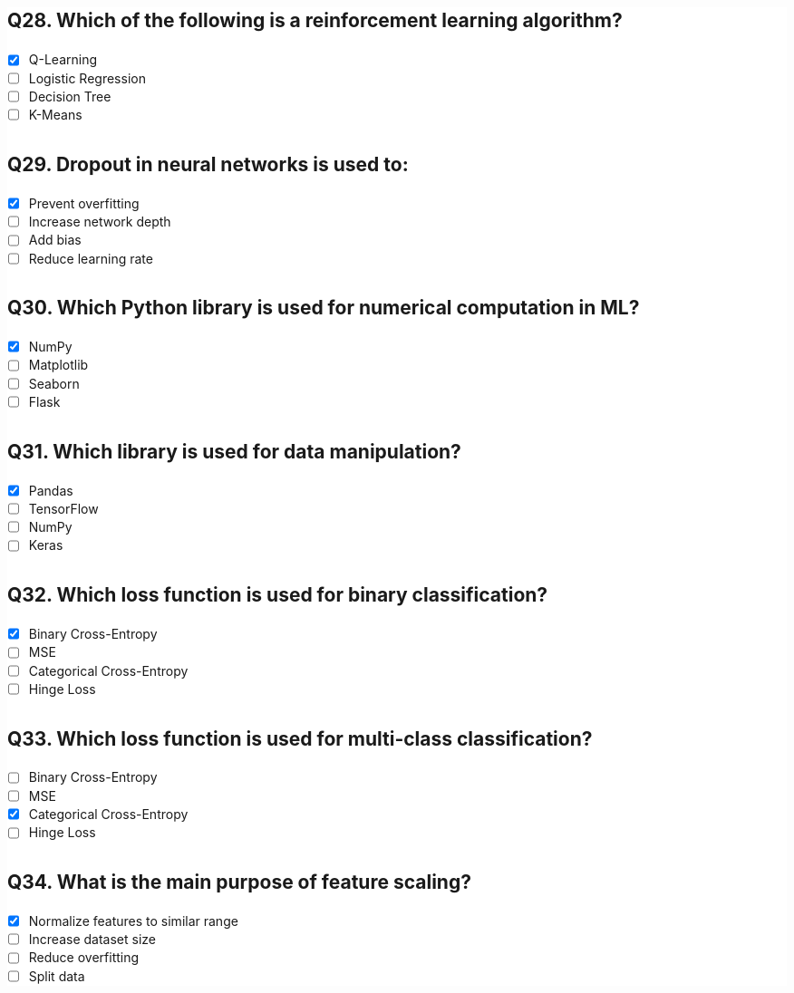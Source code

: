 ## Q28. Which of the following is a reinforcement learning algorithm?

- [x] Q-Learning
- [ ] Logistic Regression
- [ ] Decision Tree
- [ ] K-Means

## Q29. Dropout in neural networks is used to:

- [x] Prevent overfitting
- [ ] Increase network depth
- [ ] Add bias
- [ ] Reduce learning rate

## Q30. Which Python library is used for numerical computation in ML?

- [x] NumPy
- [ ] Matplotlib
- [ ] Seaborn
- [ ] Flask

## Q31. Which library is used for data manipulation?

- [x] Pandas
- [ ] TensorFlow
- [ ] NumPy
- [ ] Keras

## Q32. Which loss function is used for binary classification?

- [x] Binary Cross-Entropy
- [ ] MSE
- [ ] Categorical Cross-Entropy
- [ ] Hinge Loss

## Q33. Which loss function is used for multi-class classification?

- [ ] Binary Cross-Entropy
- [ ] MSE
- [x] Categorical Cross-Entropy
- [ ] Hinge Loss

## Q34. What is the main purpose of feature scaling?

- [x] Normalize features to similar range
- [ ] Increase dataset size
- [ ] Reduce overfitting
- [ ] Split data
